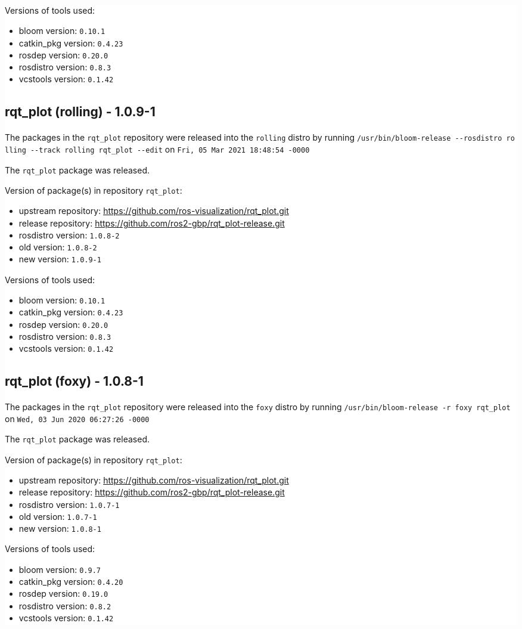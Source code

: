 Versions of tools used:

- bloom version: `0.10.1`
- catkin_pkg version: `0.4.23`
- rosdep version: `0.20.0`
- rosdistro version: `0.8.3`
- vcstools version: `0.1.42`


## rqt_plot (rolling) - 1.0.9-1

The packages in the `rqt_plot` repository were released into the `rolling` distro by running `/usr/bin/bloom-release --rosdistro rolling --track rolling rqt_plot --edit` on `Fri, 05 Mar 2021 18:48:54 -0000`

The `rqt_plot` package was released.

Version of package(s) in repository `rqt_plot`:

- upstream repository: https://github.com/ros-visualization/rqt_plot.git
- release repository: https://github.com/ros2-gbp/rqt_plot-release.git
- rosdistro version: `1.0.8-2`
- old version: `1.0.8-2`
- new version: `1.0.9-1`

Versions of tools used:

- bloom version: `0.10.1`
- catkin_pkg version: `0.4.23`
- rosdep version: `0.20.0`
- rosdistro version: `0.8.3`
- vcstools version: `0.1.42`


## rqt_plot (foxy) - 1.0.8-1

The packages in the `rqt_plot` repository were released into the `foxy` distro by running `/usr/bin/bloom-release -r foxy rqt_plot` on `Wed, 03 Jun 2020 06:27:26 -0000`

The `rqt_plot` package was released.

Version of package(s) in repository `rqt_plot`:

- upstream repository: https://github.com/ros-visualization/rqt_plot.git
- release repository: https://github.com/ros2-gbp/rqt_plot-release.git
- rosdistro version: `1.0.7-1`
- old version: `1.0.7-1`
- new version: `1.0.8-1`

Versions of tools used:

- bloom version: `0.9.7`
- catkin_pkg version: `0.4.20`
- rosdep version: `0.19.0`
- rosdistro version: `0.8.2`
- vcstools version: `0.1.42`
